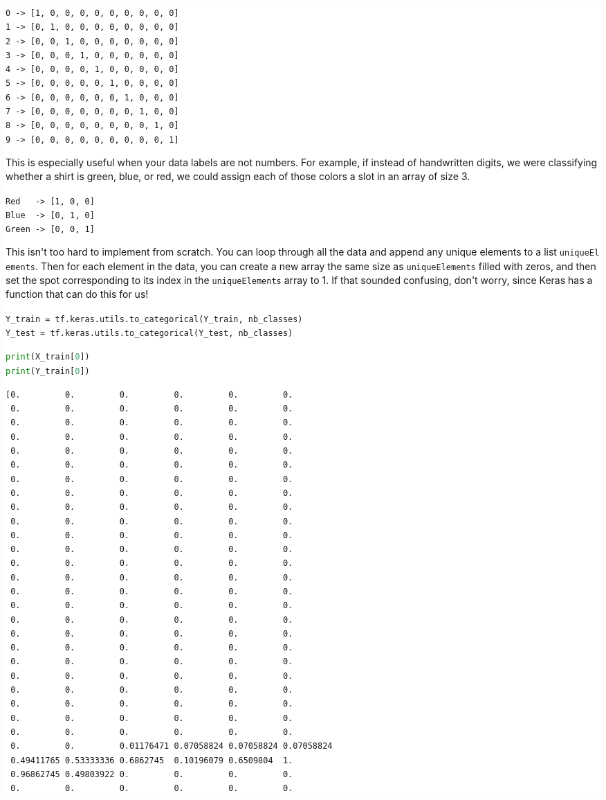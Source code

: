 ```
0 -> [1, 0, 0, 0, 0, 0, 0, 0, 0, 0]
1 -> [0, 1, 0, 0, 0, 0, 0, 0, 0, 0]
2 -> [0, 0, 1, 0, 0, 0, 0, 0, 0, 0]
3 -> [0, 0, 0, 1, 0, 0, 0, 0, 0, 0]
4 -> [0, 0, 0, 0, 1, 0, 0, 0, 0, 0]
5 -> [0, 0, 0, 0, 0, 1, 0, 0, 0, 0]
6 -> [0, 0, 0, 0, 0, 0, 1, 0, 0, 0]
7 -> [0, 0, 0, 0, 0, 0, 0, 1, 0, 0]
8 -> [0, 0, 0, 0, 0, 0, 0, 0, 1, 0]
9 -> [0, 0, 0, 0, 0, 0, 0, 0, 0, 1]
```

This is especially useful when your data labels are not numbers. For example, if instead of handwritten digits, we were classifying whether a shirt is green, blue, or red, we could assign each of those colors a slot in an array of size 3. 

```
Red   -> [1, 0, 0]
Blue  -> [0, 1, 0]
Green -> [0, 0, 1]
```

This isn't too hard to implement from scratch. You can loop through all the data and append any unique elements to a list `uniqueElements`. Then for each element in the data, you can create a new array the same size as `uniqueElements` filled with zeros, and then set the spot corresponding to its index in the `uniqueElements` array to 1. If that sounded confusing, don't worry, since Keras has a function that can do this for us!

```
Y_train = tf.keras.utils.to_categorical(Y_train, nb_classes)
Y_test = tf.keras.utils.to_categorical(Y_test, nb_classes)
```

```py
print(X_train[0])
print(Y_train[0])
```

    [0.         0.         0.         0.         0.         0.
     0.         0.         0.         0.         0.         0.
     0.         0.         0.         0.         0.         0.
     0.         0.         0.         0.         0.         0.
     0.         0.         0.         0.         0.         0.
     0.         0.         0.         0.         0.         0.
     0.         0.         0.         0.         0.         0.
     0.         0.         0.         0.         0.         0.
     0.         0.         0.         0.         0.         0.
     0.         0.         0.         0.         0.         0.
     0.         0.         0.         0.         0.         0.
     0.         0.         0.         0.         0.         0.
     0.         0.         0.         0.         0.         0.
     0.         0.         0.         0.         0.         0.
     0.         0.         0.         0.         0.         0.
     0.         0.         0.         0.         0.         0.
     0.         0.         0.         0.         0.         0.
     0.         0.         0.         0.         0.         0.
     0.         0.         0.         0.         0.         0.
     0.         0.         0.         0.         0.         0.
     0.         0.         0.         0.         0.         0.
     0.         0.         0.         0.         0.         0.
     0.         0.         0.         0.         0.         0.
     0.         0.         0.         0.         0.         0.
     0.         0.         0.         0.         0.         0.
     0.         0.         0.01176471 0.07058824 0.07058824 0.07058824
     0.49411765 0.53333336 0.6862745  0.10196079 0.6509804  1.
     0.96862745 0.49803922 0.         0.         0.         0.
     0.         0.         0.         0.         0.         0.